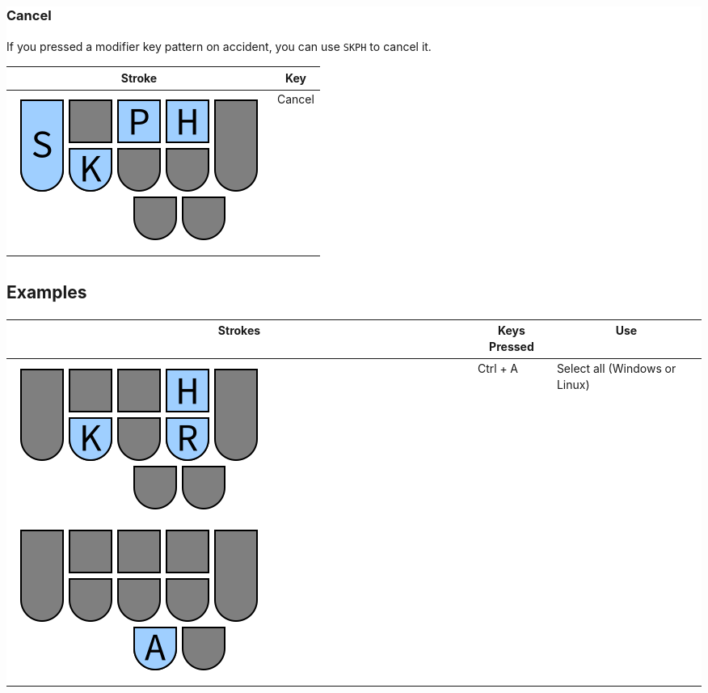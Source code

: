 ### Cancel

If you pressed a modifier key pattern on accident, you can use `SKPH` to cancel it.

| Stroke | Key |
| --- | --- |
| ![](img/cancel.png) | Cancel |

## Examples

| Strokes | Keys Pressed | Use |
| --- | --- | --- |
| ![](img/ctrl.png) ![](img/a.png) | Ctrl + A | Select all (Windows or Linux) |